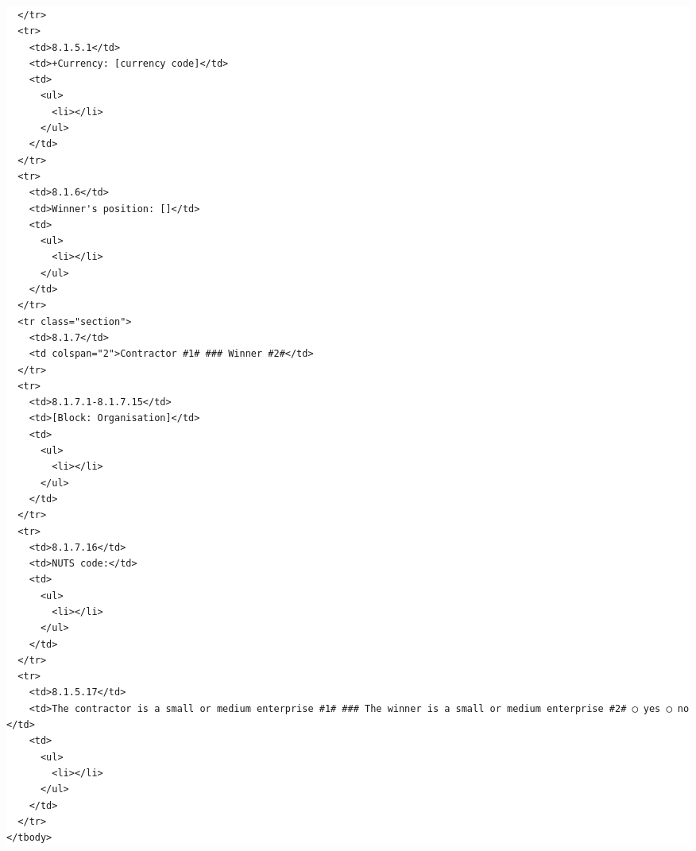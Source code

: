       </tr>
      <tr>
        <td>8.1.5.1</td>
        <td>+Currency: [currency code]</td>
        <td>
          <ul>
            <li></li>
          </ul>
        </td>
      </tr>
      <tr>
        <td>8.1.6</td>
        <td>Winner's position: []</td>
        <td>
          <ul>
            <li></li>
          </ul>
        </td>
      </tr>
      <tr class="section">
        <td>8.1.7</td>
        <td colspan="2">Contractor #1# ### Winner #2#</td>
      </tr>
      <tr>
        <td>8.1.7.1-8.1.7.15</td>
        <td>[Block: Organisation]</td>
        <td>
          <ul>
            <li></li>
          </ul>
        </td>
      </tr>
      <tr>
        <td>8.1.7.16</td>
        <td>NUTS code:</td>
        <td>
          <ul>
            <li></li>
          </ul>
        </td>
      </tr>
      <tr>
        <td>8.1.5.17</td>
        <td>The contractor is a small or medium enterprise #1# ### The winner is a small or medium enterprise #2# ◯ yes ◯ no</td>
        <td>
          <ul>
            <li></li>
          </ul>
        </td>
      </tr>
    </tbody>
  </table>

